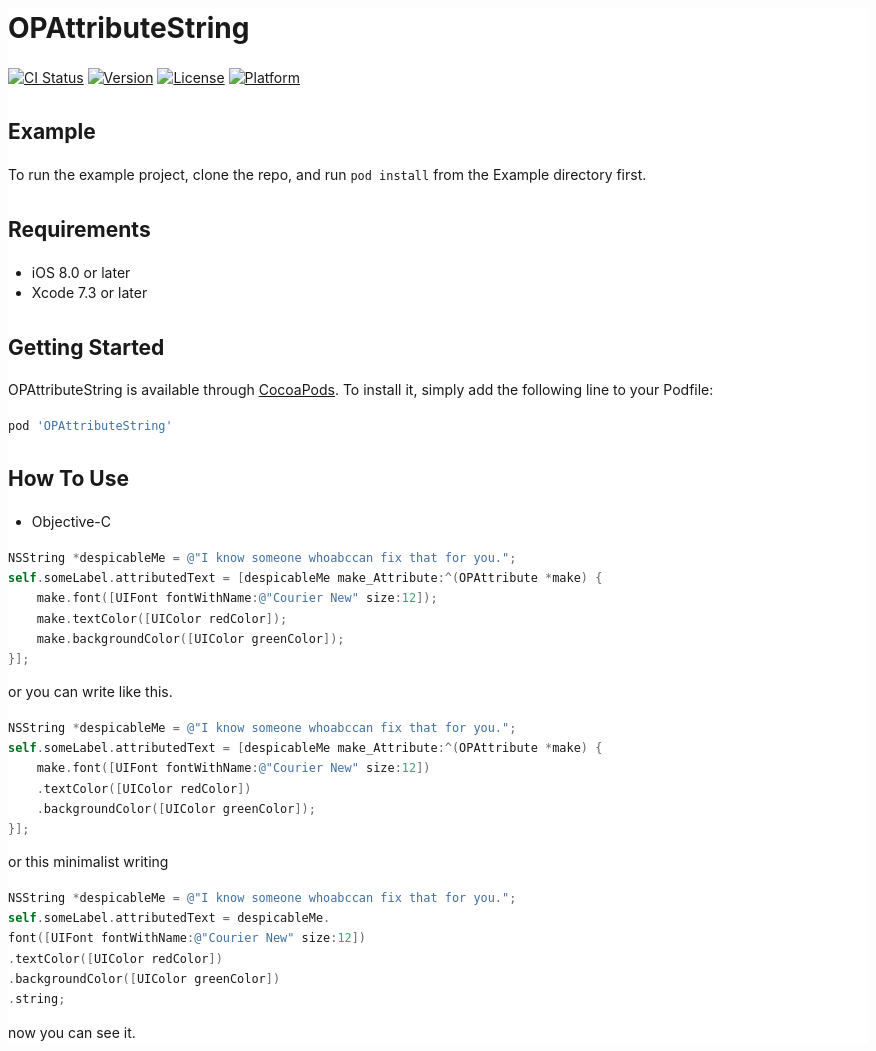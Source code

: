 # OPAttributeString

[![CI Status](http://img.shields.io/travis/urm9ril/OPAttributeString.svg?style=flat)](https://travis-ci.org/urm9ril/OPAttributeString)
[![Version](https://img.shields.io/cocoapods/v/OPAttributeString.svg?style=flat)](http://cocoapods.org/pods/OPAttributeString)
[![License](https://img.shields.io/cocoapods/l/OPAttributeString.svg?style=flat)](http://cocoapods.org/pods/OPAttributeString)
[![Platform](https://img.shields.io/cocoapods/p/OPAttributeString.svg?style=flat)](http://cocoapods.org/pods/OPAttributeString)

## Example

To run the example project, clone the repo, and run `pod install` from the Example directory first.

## Requirements

* iOS 8.0 or later
* Xcode 7.3 or later

## Getting Started

OPAttributeString is available through [CocoaPods](http://cocoapods.org). To install
it, simply add the following line to your Podfile:

```ruby
pod 'OPAttributeString'
```

## How To Use

* Objective-C
``` objective-c
NSString *despicableMe = @"I know someone whoabccan fix that for you.";      
self.someLabel.attributedText = [despicableMe make_Attribute:^(OPAttribute *make) {
    make.font([UIFont fontWithName:@"Courier New" size:12]);
    make.textColor([UIColor redColor]);
    make.backgroundColor([UIColor greenColor]);
}];
```
or you can write like this.
``` objective-c
NSString *despicableMe = @"I know someone whoabccan fix that for you.";      
self.someLabel.attributedText = [despicableMe make_Attribute:^(OPAttribute *make) {
    make.font([UIFont fontWithName:@"Courier New" size:12])
    .textColor([UIColor redColor])
    .backgroundColor([UIColor greenColor]);
}];
```
or this minimalist writing 
```objective-c
NSString *despicableMe = @"I know someone whoabccan fix that for you.";
self.someLabel.attributedText = despicableMe.
font([UIFont fontWithName:@"Courier New" size:12])
.textColor([UIColor redColor])
.backgroundColor([UIColor greenColor])
.string;
```
now you can see it.
